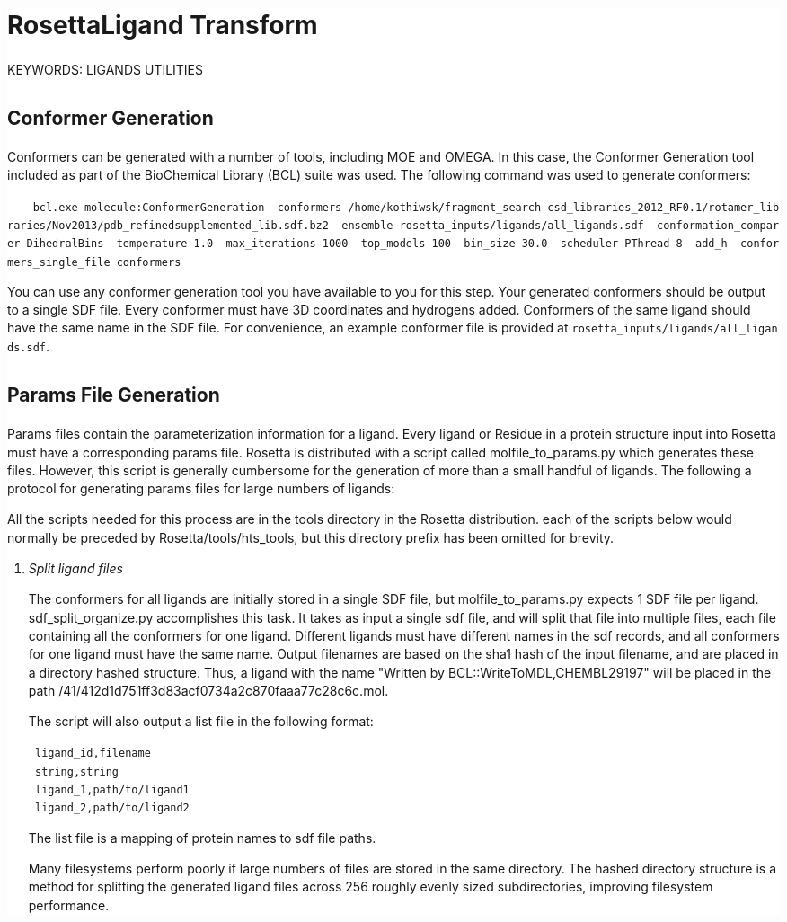 # RosettaLigand Transform

KEYWORDS: LIGANDS UTILITIES

## Conformer Generation

Conformers can be generated with a number of tools, including MOE and OMEGA.  In this case, the Conformer Generation tool included as part of the BioChemical Library (BCL) suite was used.  The following command was used to generate conformers:
```
    bcl.exe molecule:ConformerGeneration -conformers /home/kothiwsk/fragment_search csd_libraries_2012_RF0.1/rotamer_libraries/Nov2013/pdb_refinedsupplemented_lib.sdf.bz2 -ensemble rosetta_inputs/ligands/all_ligands.sdf -conformation_comparer DihedralBins -temperature 1.0 -max_iterations 1000 -top_models 100 -bin_size 30.0 -scheduler PThread 8 -add_h -conformers_single_file conformers
```

You can use any conformer generation tool you have available to you for this step. Your generated conformers should be output to a single SDF file.  Every conformer must have 3D coordinates and hydrogens added.  Conformers of the same ligand should have the same name in the SDF file.  For convenience, an example conformer file is provided at `rosetta_inputs/ligands/all_ligands.sdf`.

## Params File Generation

Params files contain the parameterization information for a ligand.  Every ligand or Residue in a protein structure input into Rosetta must have a corresponding params file.  Rosetta is distributed with a script called molfile_to_params.py which generates these files. However, this script is generally cumbersome for the generation of more than a small handful of ligands. The following a protocol for generating params files for large numbers of ligands:

All the scripts needed for this process are in the tools directory in the Rosetta distribution. each of the scripts below would normally be preceded by Rosetta/tools/hts_tools, but this directory prefix has been omitted for brevity.

1. *Split ligand files*
    
    The conformers for all ligands are initially stored in a single SDF file, but molfile_to_params.py expects 1 SDF file per ligand.  sdf_split_organize.py accomplishes this task. It takes as input a single sdf file, and will split that file into multiple files, each file containing all the conformers for one ligand. Different ligands must have different names in the sdf records, and all conformers for one ligand must have the same name.  Output filenames are based on the sha1 hash of the input filename, and are placed in a directory hashed structure. Thus, a ligand with the name "Written by BCL::WriteToMDL,CHEMBL29197" will be placed in the path /41/412d1d751ff3d83acf0734a2c870faaa77c28c6c.mol.

    The script will also output a list file in the following format:

        ligand_id,filename
        string,string
        ligand_1,path/to/ligand1
        ligand_2,path/to/ligand2
        
    The list file is a mapping of protein names to sdf file paths.

    Many filesystems perform poorly if large numbers of files are stored in the same directory.  The hashed directory structure is a method for splitting the generated ligand files across 256 roughly evenly sized subdirectories, improving filesystem performance.
